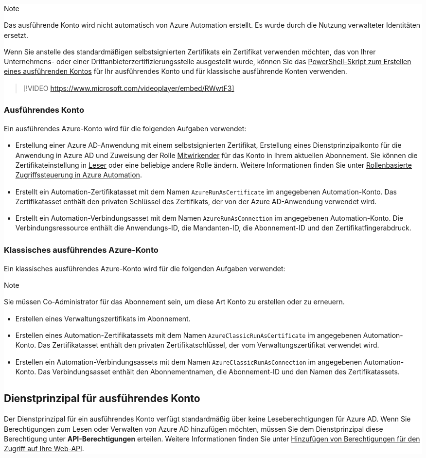 > [!NOTE]
> Das ausführende Konto wird nicht automatisch von Azure Automation erstellt. Es wurde durch die Nutzung verwalteter Identitäten ersetzt.

Wenn Sie anstelle des standardmäßigen selbstsignierten Zertifikats ein Zertifikat verwenden möchten, das von Ihrer Unternehmens- oder einer Drittanbieterzertifizierungsstelle ausgestellt wurde, können Sie das [PowerShell-Skript zum Erstellen eines ausführenden Kontos](create-run-as-account.md#powershell-script-to-create-a-run-as-account) für Ihr ausführendes Konto und für klassische ausführende Konten verwenden.

> [!VIDEO https://www.microsoft.com/videoplayer/embed/RWwtF3]

### <a name="run-as-account"></a>Ausführendes Konto

Ein ausführendes Azure-Konto wird für die folgenden Aufgaben verwendet:

* Erstellung einer Azure AD-Anwendung mit einem selbstsignierten Zertifikat, Erstellung eines Dienstprinzipalkonto für die Anwendung in Azure AD und Zuweisung der Rolle [Mitwirkender](../role-based-access-control/built-in-roles.md#contributor) für das Konto in Ihrem aktuellen Abonnement. Sie können die Zertifikateinstellung in [Leser](../role-based-access-control/built-in-roles.md#reader) oder eine beliebige andere Rolle ändern. Weitere Informationen finden Sie unter [Rollenbasierte Zugriffssteuerung in Azure Automation](automation-role-based-access-control.md).

* Erstellt ein Automation-Zertifikatasset mit dem Namen `AzureRunAsCertificate` im angegebenen Automation-Konto. Das Zertifikatasset enthält den privaten Schlüssel des Zertifikats, der von der Azure AD-Anwendung verwendet wird.

* Erstellt ein Automation-Verbindungsasset mit dem Namen `AzureRunAsConnection` im angegebenen Automation-Konto. Die Verbindungsressource enthält die Anwendungs-ID, die Mandanten-ID, die Abonnement-ID und den Zertifikatfingerabdruck.

### <a name="azure-classic-run-as-account"></a>Klassisches ausführendes Azure-Konto

Ein klassisches ausführendes Azure-Konto wird für die folgenden Aufgaben verwendet:

> [!NOTE]
> Sie müssen Co-Administrator für das Abonnement sein, um diese Art Konto zu erstellen oder zu erneuern.

* Erstellen eines Verwaltungszertifikats im Abonnement.

* Erstellen eines Automation-Zertifikatassets mit dem Namen `AzureClassicRunAsCertificate` im angegebenen Automation-Konto. Das Zertifikatasset enthält den privaten Zertifikatschlüssel, der vom Verwaltungszertifikat verwendet wird.

* Erstellen ein Automation-Verbindungsassets mit dem Namen `AzureClassicRunAsConnection` im angegebenen Automation-Konto. Das Verbindungsasset enthält den Abonnementnamen, die Abonnement-ID und den Namen des Zertifikatassets.

## <a name="service-principal-for-run-as-account"></a>Dienstprinzipal für ausführendes Konto

Der Dienstprinzipal für ein ausführendes Konto verfügt standardmäßig über keine Leseberechtigungen für Azure AD. Wenn Sie Berechtigungen zum Lesen oder Verwalten von Azure AD hinzufügen möchten, müssen Sie dem Dienstprinzipal diese Berechtigung unter **API-Berechtigungen** erteilen. Weitere Informationen finden Sie unter [Hinzufügen von Berechtigungen für den Zugriff auf Ihre Web-API](../active-directory/develop/quickstart-configure-app-access-web-apis.md#add-permissions-to-access-your-web-api).
